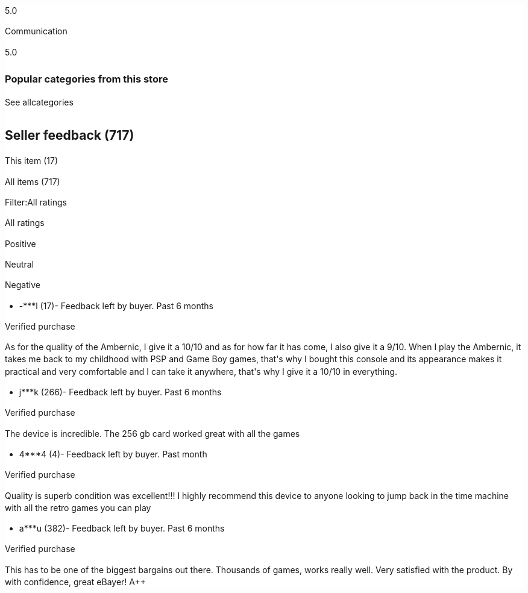 5.0

Communication

5.0

### Popular categories from this store

See allcategories

## Seller feedback (717)

This item (17)

All items (717)

Filter:All ratings

All ratings

Positive

Neutral

Negative

  * -***l (17)- Feedback left by buyer.
Past 6 months

Verified purchase

As for the quality of the Ambernic, I give it a 10/10 and as for how far it has
come, I also give it a 9/10. When I play the Ambernic, it takes me back to my
childhood with PSP and Game Boy games, that's why I bought this console and its
appearance makes it practical and very comfortable and I can take it anywhere,
that's why I give it a 10/10 in everything.

  * j***k (266)- Feedback left by buyer.
Past 6 months

Verified purchase

The device is incredible. The 256 gb card worked great with all the games

  * 4***4 (4)- Feedback left by buyer.
Past month

Verified purchase

Quality is superb condition was excellent!!! I highly recommend this device to
anyone looking to jump back in the time machine with all the retro games you can
play

  * a***u (382)- Feedback left by buyer.
Past 6 months

Verified purchase

This has to be one of the biggest bargains out there. Thousands of games, works
really well. Very satisfied with the product. By with confidence, great eBayer!
A++
